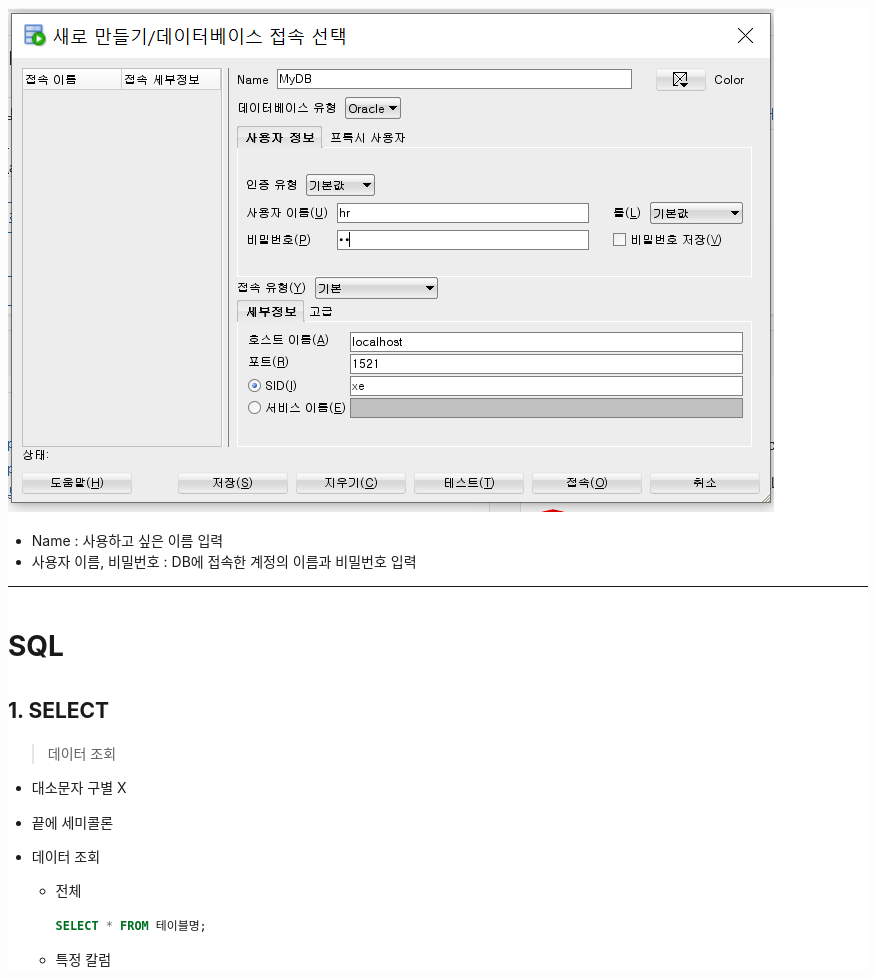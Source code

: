    ![image-20210215112957648](../img/image-20210215112957648.png)
   - Name : 사용하고 싶은 이름 입력
   - 사용자 이름, 비밀번호 : DB에 접속한 계정의 이름과 비밀번호 입력



---



# SQL

## 1. SELECT

> 데이터 조회

- 대소문자 구별 X
- 끝에 세미콜론

- 데이터 조회

  - 전체

    ```sql
    SELECT * FROM 테이블명;
    ```

  - 특정 칼럼
